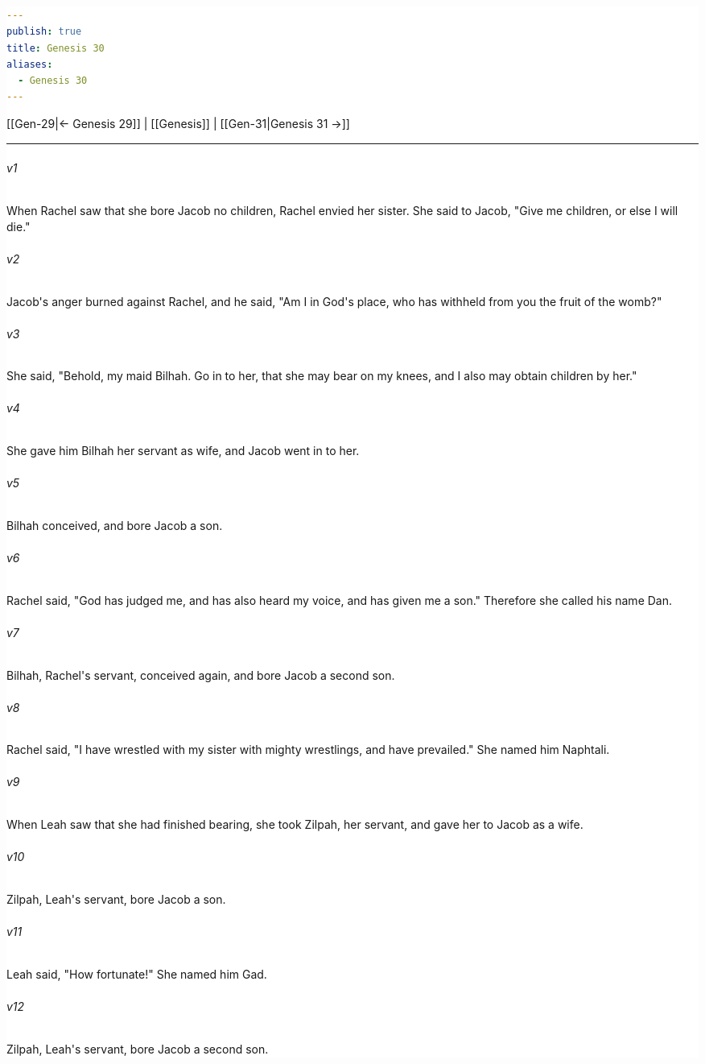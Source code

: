```yaml
---
publish: true
title: Genesis 30
aliases:
  - Genesis 30
---
```


[[Gen-29|← Genesis 29]] | [[Genesis]] | [[Gen-31|Genesis 31 →]]
***



###### v1 
When Rachel saw that she bore Jacob no children, Rachel envied her sister. She said to Jacob, "Give me children, or else I will die." 

###### v2 
Jacob's anger burned against Rachel, and he said, "Am I in God's place, who has withheld from you the fruit of the womb?" 

###### v3 
She said, "Behold, my maid Bilhah. Go in to her, that she may bear on my knees, and I also may obtain children by her." 

###### v4 
She gave him Bilhah her servant as wife, and Jacob went in to her. 

###### v5 
Bilhah conceived, and bore Jacob a son. 

###### v6 
Rachel said, "God has judged me, and has also heard my voice, and has given me a son." Therefore she called his name Dan. 

###### v7 
Bilhah, Rachel's servant, conceived again, and bore Jacob a second son. 

###### v8 
Rachel said, "I have wrestled with my sister with mighty wrestlings, and have prevailed." She named him Naphtali. 

###### v9 
When Leah saw that she had finished bearing, she took Zilpah, her servant, and gave her to Jacob as a wife. 

###### v10 
Zilpah, Leah's servant, bore Jacob a son. 

###### v11 
Leah said, "How fortunate!" She named him Gad. 

###### v12 
Zilpah, Leah's servant, bore Jacob a second son. 
